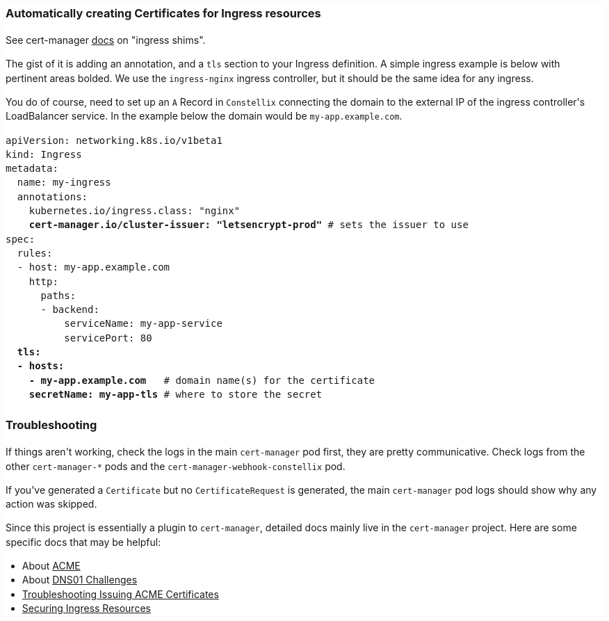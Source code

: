 ### Automatically creating Certificates for Ingress resources

See cert-manager
[docs](https://docs.cert-manager.io/en/latest/tasks/issuing-certificates/ingress-shim.html)
on "ingress shims".

The gist of it is adding an annotation, and a `tls` section to your Ingress
definition. A simple ingress example is below with pertinent areas bolded. We
use the `ingress-nginx` ingress controller, but it should be the same idea for
any ingress.

You do of course, need to set up an `A` Record in `Constellix` connecting the domain
to the external IP of the ingress controller's LoadBalancer service. In the
example below the domain would be `my-app.example.com`.

<pre>
apiVersion: networking.k8s.io/v1beta1
kind: Ingress
metadata:
  name: my-ingress
  annotations:
    kubernetes.io/ingress.class: "nginx"
    <b>cert-manager.io/cluster-issuer: "letsencrypt-prod"</b> # sets the issuer to use
spec:
  rules:
  - host: my-app.example.com
    http:
      paths:
      - backend:
          serviceName: my-app-service
          servicePort: 80
  <b>tls:
  - hosts:
    - my-app.example.com</b>   # domain name(s) for the certificate
    <b>secretName: my-app-tls</b> # where to store the secret
</pre>

### Troubleshooting

If things aren't working, check the logs in the main `cert-manager` pod first,
they are pretty communicative. Check logs from the other `cert-manager-*` pods
and the `cert-manager-webhook-constellix` pod.

If you've generated a `Certificate` but no `CertificateRequest` is generated,
the main `cert-manager` pod logs should show why any action was skipped.

Since this project is essentially a plugin to `cert-manager`, detailed docs
mainly live in the `cert-manager` project. Here are some specific docs that may
be helpful:

* About [ACME](https://cert-manager.io/docs/configuration/acme/)
* About [DNS01 Challenges](https://cert-manager.io/docs/configuration/acme/dns01/)
* [Troubleshooting Issuing ACME Certificates](https://cert-manager.io/docs/faq/acme/)
* [Securing Ingress Resources](https://cert-manager.io/docs/usage/ingress/)
